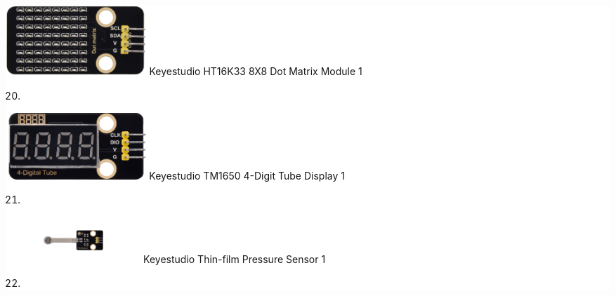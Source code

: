 <td><img src="https://raw.githubusercontent.com/keyestudio/KS5003-KS5004-Keyestudio-ESP32-42-in-1-Sensor-Kit-Arduino/master/media/af24d0e4bc9435881820504724ad3fcd.png" style="width:2.07778in;height:1.03542in" alt="8" /></td>
<td>Keyestudio HT16K33 8X8 Dot Matrix Module</td>
<td>1</td>
</tr>
<tr class="odd">
<td><ol start="20" type="1">
<li></li>
</ol></td>
<td><img src="https://raw.githubusercontent.com/keyestudio/KS5003-KS5004-Keyestudio-ESP32-42-in-1-Sensor-Kit-Arduino/master/media/c1d8a69c763b04618d233b77fc97c4ab.png" style="width:2.07708in;height:0.99167in" alt="21" /></td>
<td>Keyestudio TM1650 4-Digit Tube Display</td>
<td>1</td>
</tr>
<tr class="even">
<td><ol start="21" type="1">
<li></li>
</ol></td>
<td><img src="https://raw.githubusercontent.com/keyestudio/KS5003-KS5004-Keyestudio-ESP32-42-in-1-Sensor-Kit-Arduino/master/media/d1dd4137f10ccce92747bdd07e8738dd.png" style="width:1.99097in;height:0.67778in" alt="_DSC2750" /></td>
<td>Keyestudio Thin-film Pressure Sensor</td>
<td>1</td>
</tr>
<tr class="odd">
<td><ol start="22" type="1">
<li></li>